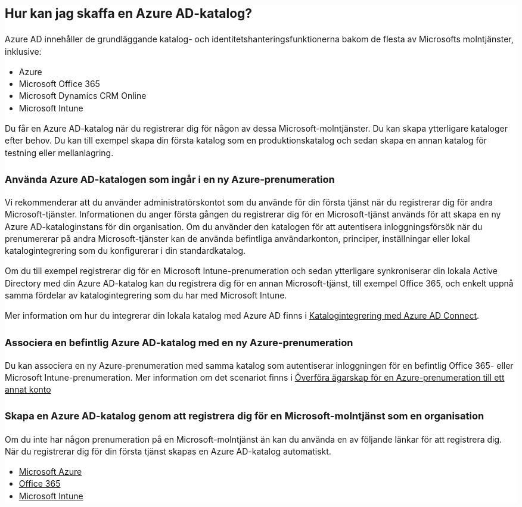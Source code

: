 ## <a name="how-can-i-get-an-azure-ad-directory"></a>Hur kan jag skaffa en Azure AD-katalog?
Azure AD innehåller de grundläggande katalog- och identitetshanteringsfunktionerna bakom de flesta av Microsofts molntjänster, inklusive:

* Azure
* Microsoft Office 365
* Microsoft Dynamics CRM Online
* Microsoft Intune

Du får en Azure AD-katalog när du registrerar dig för någon av dessa Microsoft-molntjänster. Du kan skapa ytterligare kataloger efter behov. Du kan till exempel skapa din första katalog som en produktionskatalog och sedan skapa en annan katalog för testning eller mellanlagring.

### <a name="using-the-azure-ad-directory-that-comes-with-a-new-azure-subscription"></a>Använda Azure AD-katalogen som ingår i en ny Azure-prenumeration

Vi rekommenderar att du använder administratörskontot som du använde för din första tjänst när du registrerar dig för andra Microsoft-tjänster. Informationen du anger första gången du registrerar dig för en Microsoft-tjänst används för att skapa en ny Azure AD-kataloginstans för din organisation. Om du använder den katalogen för att autentisera inloggningsförsök när du prenumererar på andra Microsoft-tjänster kan de använda befintliga användarkonton, principer, inställningar eller lokal katalogintegrering som du konfigurerar i din standardkatalog.

Om du till exempel registrerar dig för en Microsoft Intune-prenumeration och sedan ytterligare synkroniserar din lokala Active Directory med din Azure AD-katalog kan du registrera dig för en annan Microsoft-tjänst, till exempel Office 365, och enkelt uppnå samma fördelar av katalogintegrering som du har med Microsoft Intune.

Mer information om hur du integrerar din lokala katalog med Azure AD finns i [Katalogintegrering med Azure AD Connect](../connect/active-directory-aadconnect.md).

### <a name="associate-an-existing-azure-ad-directory-with-a-new-azure-subscription"></a>Associera en befintlig Azure AD-katalog med en ny Azure-prenumeration
Du kan associera en ny Azure-prenumeration med samma katalog som autentiserar inloggningen för en befintlig Office 365- eller Microsoft Intune-prenumeration. Mer information om det scenariot finns i [Överföra ägarskap för en Azure-prenumeration till ett annat konto](../../billing/billing-subscription-transfer.md)

### <a name="create-an-azure-ad-directory-by-signing-up-for-a-microsoft-cloud-service-as-an-organization"></a>Skapa en Azure AD-katalog genom att registrera dig för en Microsoft-molntjänst som en organisation
Om du inte har någon prenumeration på en Microsoft-molntjänst än kan du använda en av följande länkar för att registrera dig. När du registrerar dig för din första tjänst skapas en Azure AD-katalog automatiskt.

* [Microsoft Azure](https://account.azure.com/organization)
* [Office 365](http://products.office.com/business/compare-office-365-for-business-plans/)
* [Microsoft Intune](https://portal.office.com/Signup/Signup.aspx?OfferId=40BE278A-DFD1-470a-9EF7-9F2596EA7FF9&dl=INTUNE_A&ali=1#0%20)
